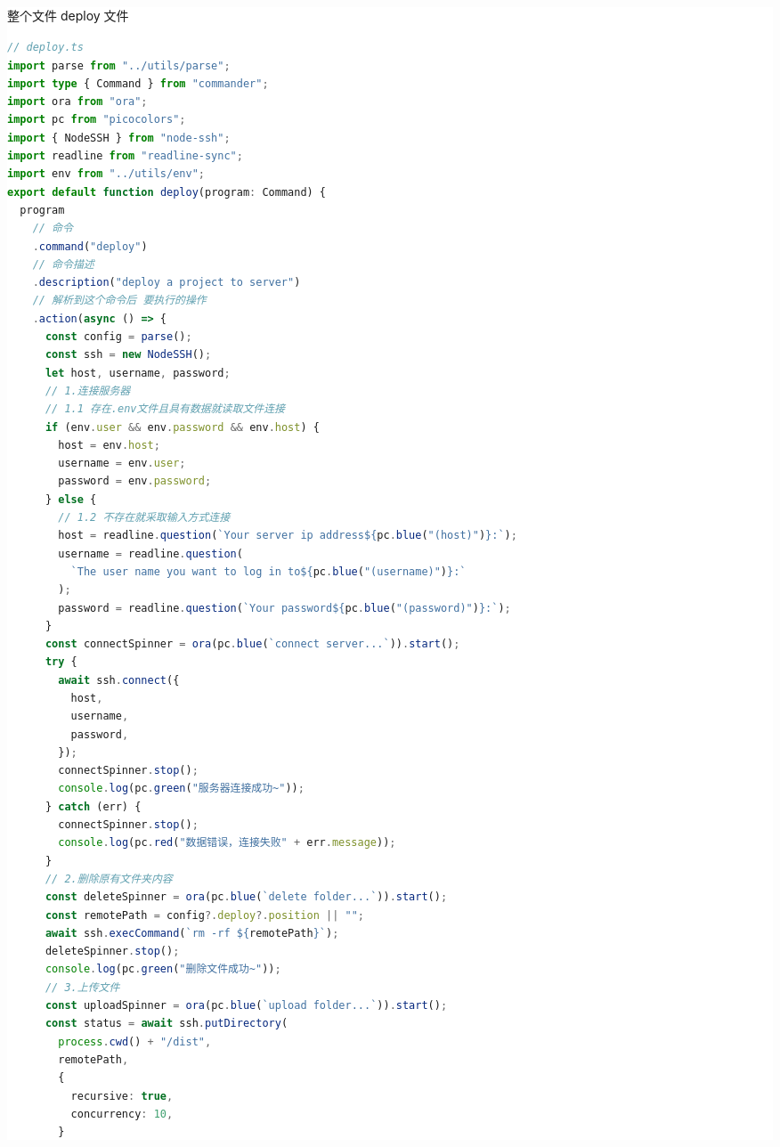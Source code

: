 整个文件 deploy 文件

```ts
// deploy.ts
import parse from "../utils/parse";
import type { Command } from "commander";
import ora from "ora";
import pc from "picocolors";
import { NodeSSH } from "node-ssh";
import readline from "readline-sync";
import env from "../utils/env";
export default function deploy(program: Command) {
  program
    // 命令
    .command("deploy")
    // 命令描述
    .description("deploy a project to server")
    // 解析到这个命令后 要执行的操作
    .action(async () => {
      const config = parse();
      const ssh = new NodeSSH();
      let host, username, password;
      // 1.连接服务器
      // 1.1 存在.env文件且具有数据就读取文件连接
      if (env.user && env.password && env.host) {
        host = env.host;
        username = env.user;
        password = env.password;
      } else {
        // 1.2 不存在就采取输入方式连接
        host = readline.question(`Your server ip address${pc.blue("(host)")}:`);
        username = readline.question(
          `The user name you want to log in to${pc.blue("(username)")}:`
        );
        password = readline.question(`Your password${pc.blue("(password)")}:`);
      }
      const connectSpinner = ora(pc.blue(`connect server...`)).start();
      try {
        await ssh.connect({
          host,
          username,
          password,
        });
        connectSpinner.stop();
        console.log(pc.green("服务器连接成功~"));
      } catch (err) {
        connectSpinner.stop();
        console.log(pc.red("数据错误，连接失败" + err.message));
      }
      // 2.删除原有文件夹内容
      const deleteSpinner = ora(pc.blue(`delete folder...`)).start();
      const remotePath = config?.deploy?.position || "";
      await ssh.execCommand(`rm -rf ${remotePath}`);
      deleteSpinner.stop();
      console.log(pc.green("删除文件成功~"));
      // 3.上传文件
      const uploadSpinner = ora(pc.blue(`upload folder...`)).start();
      const status = await ssh.putDirectory(
        process.cwd() + "/dist",
        remotePath,
        {
          recursive: true,
          concurrency: 10,
        }
```